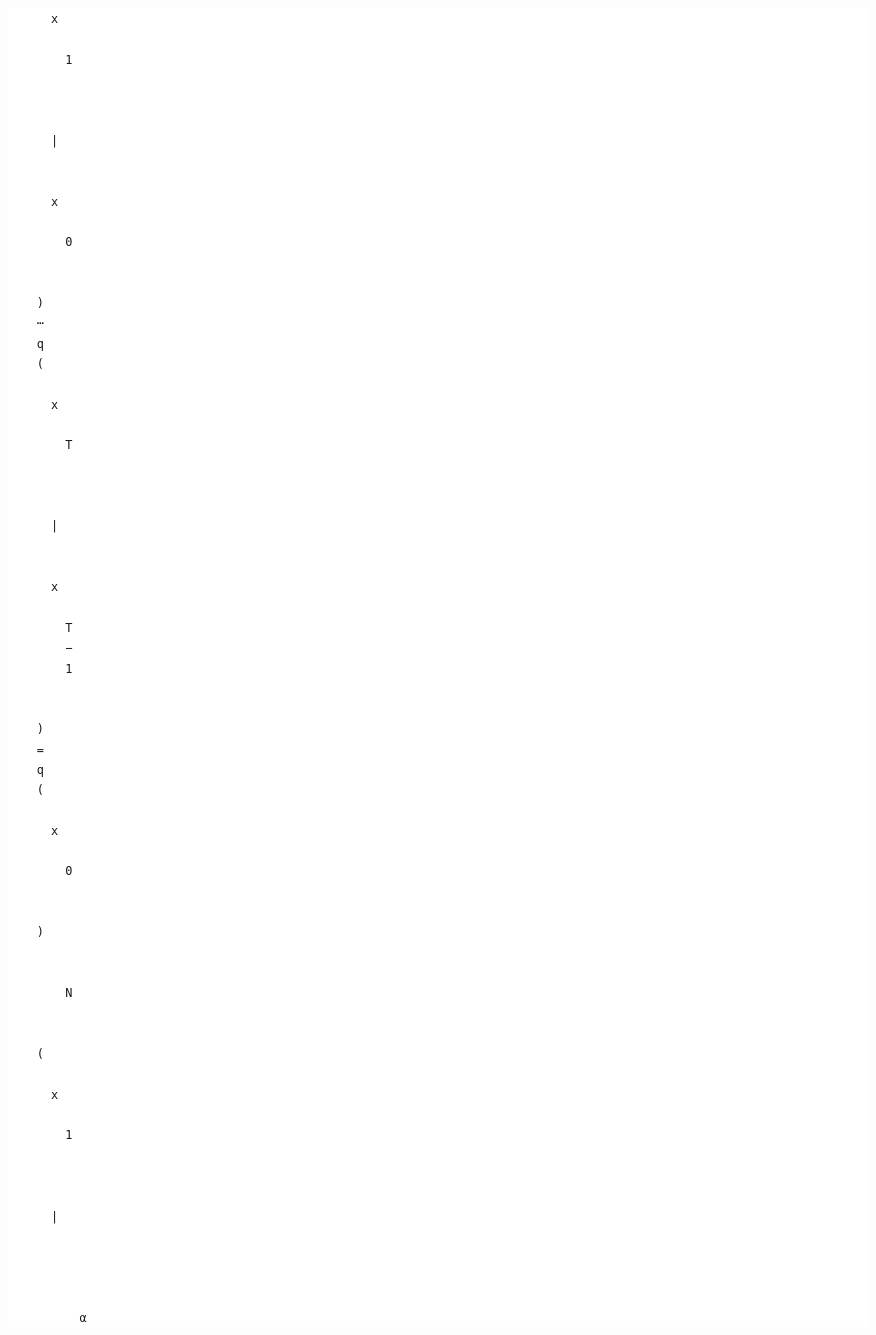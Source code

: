           x
          
            1
          
        
        
          |
        
        
          x
          
            0
          
        
        )
        ⋯
        q
        (
        
          x
          
            T
          
        
        
          |
        
        
          x
          
            T
            −
            1
          
        
        )
        =
        q
        (
        
          x
          
            0
          
        
        )
        
          
            N
          
        
        (
        
          x
          
            1
          
        
        
          |
        
        
          
            
              α
              